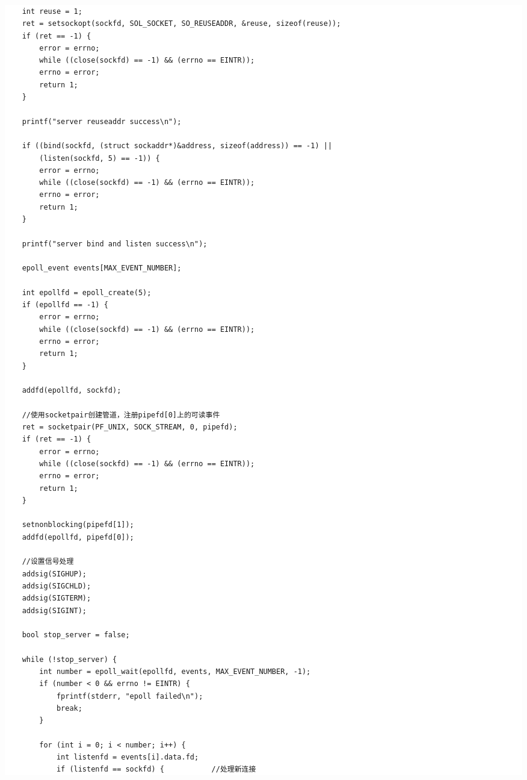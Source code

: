 ```
	int reuse = 1;
	ret = setsockopt(sockfd, SOL_SOCKET, SO_REUSEADDR, &reuse, sizeof(reuse));
	if (ret == -1) {
		error = errno;
		while ((close(sockfd) == -1) && (errno == EINTR));
		errno = error;
		return 1;
	}
	
	printf("server reuseaddr success\n");
	
	if ((bind(sockfd, (struct sockaddr*)&address, sizeof(address)) == -1) ||
		(listen(sockfd, 5) == -1)) {
		error = errno;
		while ((close(sockfd) == -1) && (errno == EINTR));
		errno = error;
		return 1;
	}
	
	printf("server bind and listen success\n");
	
	epoll_event events[MAX_EVENT_NUMBER];
	
	int epollfd = epoll_create(5);
	if (epollfd == -1) {
		error = errno;
		while ((close(sockfd) == -1) && (errno == EINTR));
		errno = error;
		return 1;
	}
	
	addfd(epollfd, sockfd);
	
	//使用socketpair创建管道，注册pipefd[0]上的可读事件
	ret = socketpair(PF_UNIX, SOCK_STREAM, 0, pipefd);
	if (ret == -1) {
		error = errno;
		while ((close(sockfd) == -1) && (errno == EINTR));
		errno = error;
		return 1;
	}
	
	setnonblocking(pipefd[1]);
	addfd(epollfd, pipefd[0]);
	
	//设置信号处理
	addsig(SIGHUP);
	addsig(SIGCHLD);
	addsig(SIGTERM);
	addsig(SIGINT);
	
	bool stop_server = false;
	
	while (!stop_server) {
		int number = epoll_wait(epollfd, events, MAX_EVENT_NUMBER, -1);
		if (number < 0 && errno != EINTR) {
			fprintf(stderr, "epoll failed\n");
			break;
		}
		
		for (int i = 0; i < number; i++) {
			int listenfd = events[i].data.fd;
			if (listenfd == sockfd) {			//处理新连接
```